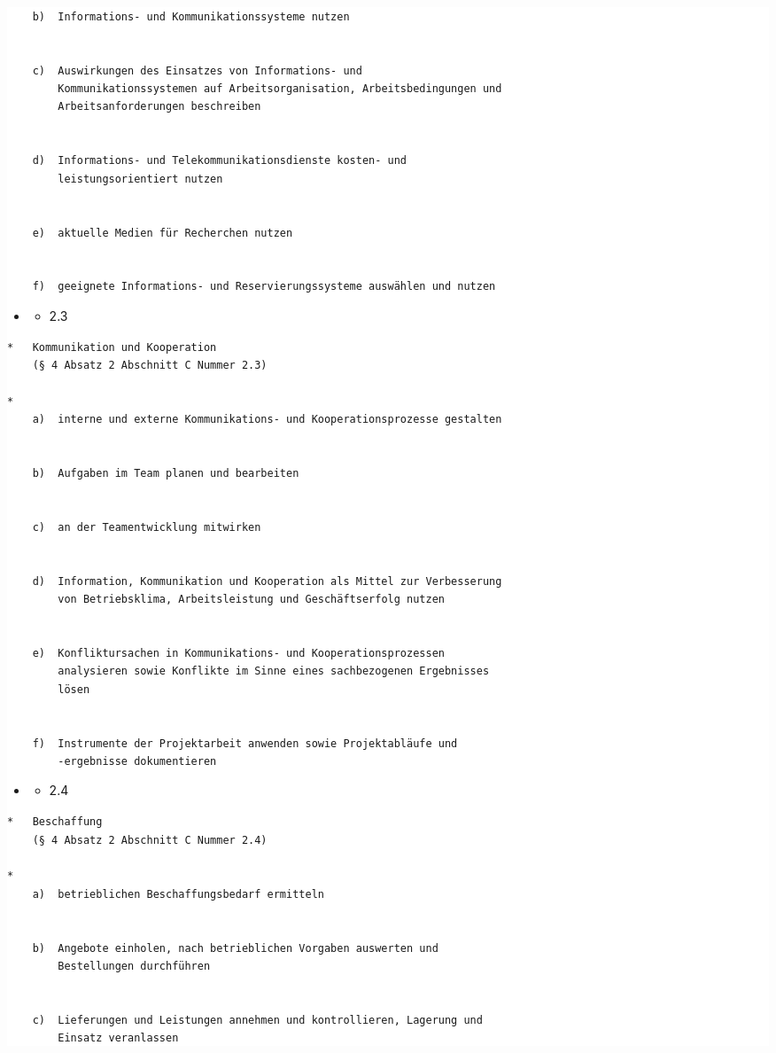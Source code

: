 
        b)  Informations- und Kommunikationssysteme nutzen


        c)  Auswirkungen des Einsatzes von Informations- und
            Kommunikationssystemen auf Arbeitsorganisation, Arbeitsbedingungen und
            Arbeitsanforderungen beschreiben


        d)  Informations- und Telekommunikationsdienste kosten- und
            leistungsorientiert nutzen


        e)  aktuelle Medien für Recherchen nutzen


        f)  geeignete Informations- und Reservierungssysteme auswählen und nutzen





*    *   2.3

    *   Kommunikation und Kooperation
        (§ 4 Absatz 2 Abschnitt C Nummer 2.3)

    *
        a)  interne und externe Kommunikations- und Kooperationsprozesse gestalten


        b)  Aufgaben im Team planen und bearbeiten


        c)  an der Teamentwicklung mitwirken


        d)  Information, Kommunikation und Kooperation als Mittel zur Verbesserung
            von Betriebsklima, Arbeitsleistung und Geschäftserfolg nutzen


        e)  Konfliktursachen in Kommunikations- und Kooperationsprozessen
            analysieren sowie Konflikte im Sinne eines sachbezogenen Ergebnisses
            lösen


        f)  Instrumente der Projektarbeit anwenden sowie Projektabläufe und
            -ergebnisse dokumentieren





*    *   2.4

    *   Beschaffung
        (§ 4 Absatz 2 Abschnitt C Nummer 2.4)

    *
        a)  betrieblichen Beschaffungsbedarf ermitteln


        b)  Angebote einholen, nach betrieblichen Vorgaben auswerten und
            Bestellungen durchführen


        c)  Lieferungen und Leistungen annehmen und kontrollieren, Lagerung und
            Einsatz veranlassen

